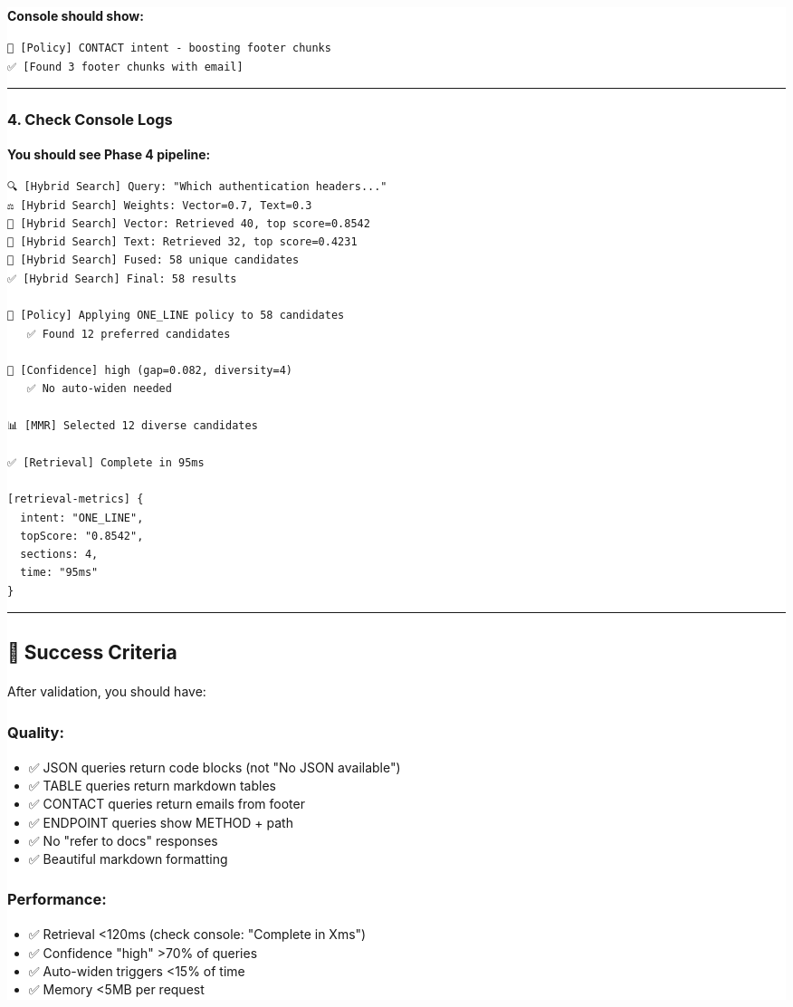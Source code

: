**Console should show:**
```
🎯 [Policy] CONTACT intent - boosting footer chunks
✅ [Found 3 footer chunks with email]
```

---

### **4. Check Console Logs**

**You should see Phase 4 pipeline:**
```
🔍 [Hybrid Search] Query: "Which authentication headers..."
⚖️ [Hybrid Search] Weights: Vector=0.7, Text=0.3
🎯 [Hybrid Search] Vector: Retrieved 40, top score=0.8542
🔑 [Hybrid Search] Text: Retrieved 32, top score=0.4231
🔀 [Hybrid Search] Fused: 58 unique candidates
✅ [Hybrid Search] Final: 58 results

🎯 [Policy] Applying ONE_LINE policy to 58 candidates
   ✅ Found 12 preferred candidates

🧠 [Confidence] high (gap=0.082, diversity=4)
   ✅ No auto-widen needed

📊 [MMR] Selected 12 diverse candidates

✅ [Retrieval] Complete in 95ms

[retrieval-metrics] {
  intent: "ONE_LINE",
  topScore: "0.8542",
  sections: 4,
  time: "95ms"
}
```

---

## 🎯 Success Criteria

After validation, you should have:

### **Quality:**
- ✅ JSON queries return code blocks (not "No JSON available")
- ✅ TABLE queries return markdown tables
- ✅ CONTACT queries return emails from footer
- ✅ ENDPOINT queries show METHOD + path
- ✅ No "refer to docs" responses
- ✅ Beautiful markdown formatting

### **Performance:**
- ✅ Retrieval <120ms (check console: "Complete in Xms")
- ✅ Confidence "high" >70% of queries
- ✅ Auto-widen triggers <15% of time
- ✅ Memory <5MB per request
